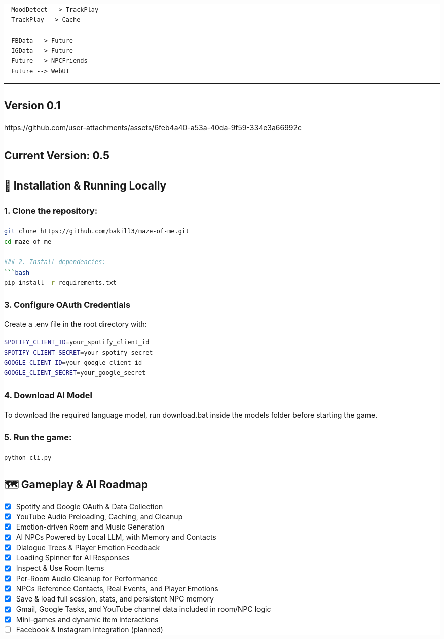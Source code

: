 ```mermaid
  MoodDetect --> TrackPlay
  TrackPlay --> Cache

  FBData --> Future
  IGData --> Future
  Future --> NPCFriends
  Future --> WebUI
```

---

## Version 0.1

https://github.com/user-attachments/assets/6feb4a40-a53a-40da-9f59-334e3a66992c

Current Version: 0.5
---

## 🚀 Installation & Running Locally

### 1. Clone the repository:

```bash
git clone https://github.com/bakill3/maze-of-me.git
cd maze_of_me

### 2. Install dependencies:
```bash
pip install -r requirements.txt
```
### 3. Configure OAuth Credentials
Create a .env file in the root directory with:
```bash
SPOTIFY_CLIENT_ID=your_spotify_client_id
SPOTIFY_CLIENT_SECRET=your_spotify_secret
GOOGLE_CLIENT_ID=your_google_client_id
GOOGLE_CLIENT_SECRET=your_google_secret
```

### 4. Download AI Model
To download the required language model, run download.bat inside the models folder before starting the game.

### 5. Run the game:
```bash
python cli.py
```

## 🗺️ Gameplay & AI Roadmap
- [x] Spotify and Google OAuth & Data Collection
- [x] YouTube Audio Preloading, Caching, and Cleanup
- [x] Emotion-driven Room and Music Generation
- [x] AI NPCs Powered by Local LLM, with Memory and Contacts
- [x] Dialogue Trees & Player Emotion Feedback
- [x] Loading Spinner for AI Responses
- [x] Inspect & Use Room Items
- [x] Per-Room Audio Cleanup for Performance
- [x] NPCs Reference Contacts, Real Events, and Player Emotions
- [x] Save & load full session, stats, and persistent NPC memory
- [x] Gmail, Google Tasks, and YouTube channel data included in room/NPC logic
- [x] Mini-games and dynamic item interactions
- [ ] Facebook & Instagram Integration (planned)
